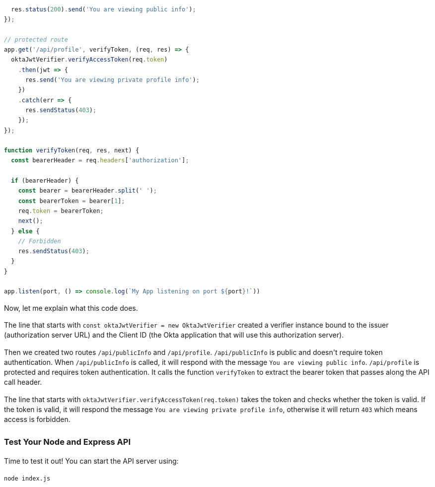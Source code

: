 ```javascript
  res.status(200).send('You are viewing public info');
});

// protected route
app.get('/api/profile', verifyToken, (req, res) => {
  oktaJwtVerifier.verifyAccessToken(req.token)
    .then(jwt => {
      res.send('You are viewing private profile info');
    })
    .catch(err => {
      res.sendStatus(403);
    });
});

function verifyToken(req, res, next) {
  const bearerHeader = req.headers['authorization'];

  if (bearerHeader) {
    const bearer = bearerHeader.split(' ');
    const bearerToken = bearer[1];
    req.token = bearerToken;
    next();
  } else {
    // Forbidden
    res.sendStatus(403);
  }
}

app.listen(port, () => console.log(`My App listening on port ${port}!`))
```

Now, let me explain what this code does.

The line that starts with `const oktaJwtVerifier = new OktaJwtVerifier` created a verifier instance bound to the issuer (authorization server URL) and the Client ID (the Okta application that will use this authorization server).

Then we created two routes `/api/publicInfo` and `/api/profile`. `/api/publicInfo` is public and doesn't require token authentication. When `/api/publicInfo` is called, it will respond with the message `You are viewing public info`. `/api/profile` is protected and requires token authentication. It calls the function `verifyToken` to extract the bearer token that passes along the API call header.

The line that starts with `oktaJwtVerifier.verifyAccessToken(req.token)` takes the token and checks whether the token is valid. If the token is valid, it will respond the message `You are viewing private profile info`, otherwise it will return `403` which means access is forbidden.

### Test Your Node and Express API

Time to test it out! You can start the API server using:

```bash
node index.js
```
